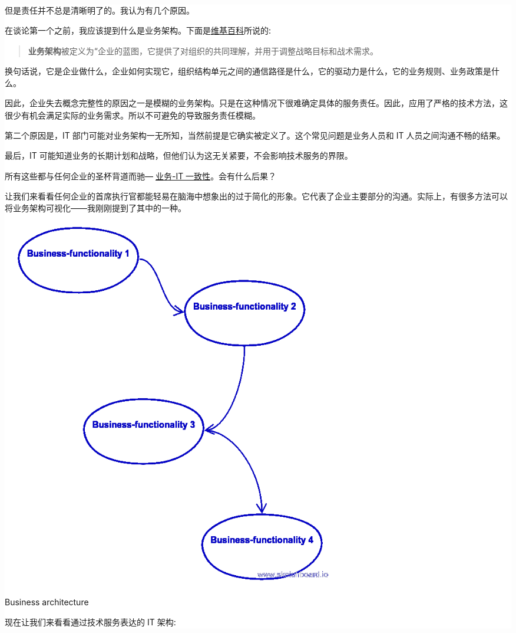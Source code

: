 但是责任并不总是清晰明了的。我认为有几个原因。

在谈论第一个之前，我应该提到什么是业务架构。下面是[维基百科](https://en.wikipedia.org/wiki/Business_architecture)所说的:

> **业务架构**被定义为“企业的蓝图，它提供了对组织的共同理解，并用于调整战略目标和战术需求。

换句话说，它是企业做什么，企业如何实现它，组织结构单元之间的通信路径是什么，它的驱动力是什么，它的业务规则、业务政策是什么。

因此，企业失去概念完整性的原因之一是模糊的业务架构。只是在这种情况下很难确定具体的服务责任。因此，应用了严格的技术方法，这很少有机会满足实际的业务需求。所以不可避免的导致服务责任模糊。

第二个原因是，IT 部门可能对业务架构一无所知，当然前提是它确实被定义了。这个常见问题是业务人员和 IT 人员之间沟通不畅的结果。

最后，IT 可能知道业务的长期计划和战略，但他们认为这无关紧要，不会影响技术服务的界限。

所有这些都与任何企业的圣杯背道而驰— [业务-IT 一致性](http://www.cio.com/article/3040867/it-industry/what-do-we-mean-when-we-say-business-it-alignment.html)。会有什么后果？

让我们来看看任何企业的首席执行官都能轻易在脑海中想象出的过于简化的形象。它代表了企业主要部分的沟通。实际上，有很多方法可以将业务架构可视化——我刚刚提到了其中的一种。

![](img/5e6931db11b01670b2d8211d8357522d.png)

Business architecture

现在让我们来看看通过技术服务表达的 IT 架构:
